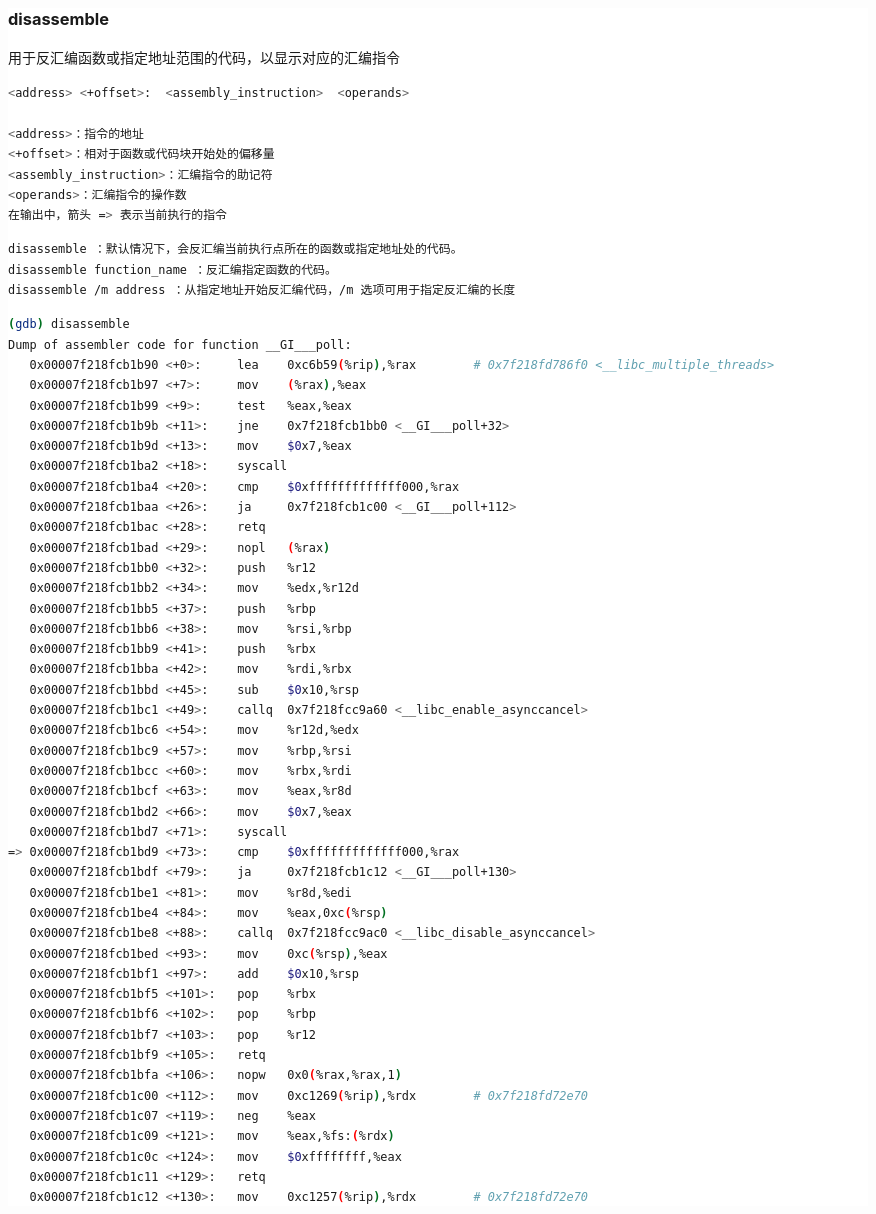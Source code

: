 ### disassemble

用于反汇编函数或指定地址范围的代码，以显示对应的汇编指令

```bash
<address> <+offset>:  <assembly_instruction>  <operands>

<address>：指令的地址
<+offset>：相对于函数或代码块开始处的偏移量
<assembly_instruction>：汇编指令的助记符
<operands>：汇编指令的操作数
在输出中，箭头 => 表示当前执行的指令
```

```bash
disassemble ：默认情况下，会反汇编当前执行点所在的函数或指定地址处的代码。
disassemble function_name ：反汇编指定函数的代码。
disassemble /m address ：从指定地址开始反汇编代码，/m 选项可用于指定反汇编的长度
```

```bash
(gdb) disassemble 
Dump of assembler code for function __GI___poll:
   0x00007f218fcb1b90 <+0>:     lea    0xc6b59(%rip),%rax        # 0x7f218fd786f0 <__libc_multiple_threads>
   0x00007f218fcb1b97 <+7>:     mov    (%rax),%eax
   0x00007f218fcb1b99 <+9>:     test   %eax,%eax
   0x00007f218fcb1b9b <+11>:    jne    0x7f218fcb1bb0 <__GI___poll+32>
   0x00007f218fcb1b9d <+13>:    mov    $0x7,%eax
   0x00007f218fcb1ba2 <+18>:    syscall 
   0x00007f218fcb1ba4 <+20>:    cmp    $0xfffffffffffff000,%rax
   0x00007f218fcb1baa <+26>:    ja     0x7f218fcb1c00 <__GI___poll+112>
   0x00007f218fcb1bac <+28>:    retq   
   0x00007f218fcb1bad <+29>:    nopl   (%rax)
   0x00007f218fcb1bb0 <+32>:    push   %r12
   0x00007f218fcb1bb2 <+34>:    mov    %edx,%r12d
   0x00007f218fcb1bb5 <+37>:    push   %rbp
   0x00007f218fcb1bb6 <+38>:    mov    %rsi,%rbp
   0x00007f218fcb1bb9 <+41>:    push   %rbx
   0x00007f218fcb1bba <+42>:    mov    %rdi,%rbx
   0x00007f218fcb1bbd <+45>:    sub    $0x10,%rsp
   0x00007f218fcb1bc1 <+49>:    callq  0x7f218fcc9a60 <__libc_enable_asynccancel>
   0x00007f218fcb1bc6 <+54>:    mov    %r12d,%edx
   0x00007f218fcb1bc9 <+57>:    mov    %rbp,%rsi
   0x00007f218fcb1bcc <+60>:    mov    %rbx,%rdi
   0x00007f218fcb1bcf <+63>:    mov    %eax,%r8d
   0x00007f218fcb1bd2 <+66>:    mov    $0x7,%eax
   0x00007f218fcb1bd7 <+71>:    syscall 
=> 0x00007f218fcb1bd9 <+73>:    cmp    $0xfffffffffffff000,%rax
   0x00007f218fcb1bdf <+79>:    ja     0x7f218fcb1c12 <__GI___poll+130>
   0x00007f218fcb1be1 <+81>:    mov    %r8d,%edi
   0x00007f218fcb1be4 <+84>:    mov    %eax,0xc(%rsp)
   0x00007f218fcb1be8 <+88>:    callq  0x7f218fcc9ac0 <__libc_disable_asynccancel>
   0x00007f218fcb1bed <+93>:    mov    0xc(%rsp),%eax
   0x00007f218fcb1bf1 <+97>:    add    $0x10,%rsp
   0x00007f218fcb1bf5 <+101>:   pop    %rbx
   0x00007f218fcb1bf6 <+102>:   pop    %rbp
   0x00007f218fcb1bf7 <+103>:   pop    %r12
   0x00007f218fcb1bf9 <+105>:   retq   
   0x00007f218fcb1bfa <+106>:   nopw   0x0(%rax,%rax,1)
   0x00007f218fcb1c00 <+112>:   mov    0xc1269(%rip),%rdx        # 0x7f218fd72e70
   0x00007f218fcb1c07 <+119>:   neg    %eax
   0x00007f218fcb1c09 <+121>:   mov    %eax,%fs:(%rdx)
   0x00007f218fcb1c0c <+124>:   mov    $0xffffffff,%eax
   0x00007f218fcb1c11 <+129>:   retq   
   0x00007f218fcb1c12 <+130>:   mov    0xc1257(%rip),%rdx        # 0x7f218fd72e70
```